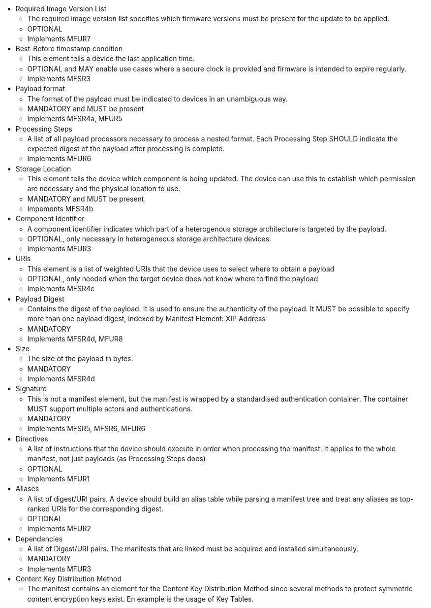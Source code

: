 - Required Image Version List
  - The required image version list specifies which firmware versions must be present for the update to be applied.
  - OPTIONAL
  - Implements MFUR7
- Best-Before timestamp condition
  - This element tells a device the last application time.
  - OPTIONAL and MAY enable use cases where a secure clock is provided and firmware is intended to expire regularly.
  - Implements MFSR3
- Payload format
  - The format of the payload must be indicated to devices in an unambiguous way.
  - MANDATORY and MUST be present
  - Implements MFSR4a, MFUR5
- Processing Steps
  - A list of all payload processors necessary to process a nested format. Each Processing Step SHOULD indicate the expected digest of the payload after processing is complete.
  - Implements MFUR6
- Storage Location
  - This element tells the device which component is being updated. The device can use this to establish which permission are necessary and the physical location to use.
  - MANDATORY and MUST be present.
  - Impements MFSR4b
- Component Identifier
  - A component identifier indicates which part of a heterogenous storage architecture is targeted by the payload.
  - OPTIONAL, only necessary in heterogeneous storage architecture devices.
  - Implements MFUR3
- URIs
  - This element is a list of weighted URIs that the device uses to select where to obtain a payload
  - OPTIONAL, only needed when the target device does not know where to find the payload
  - Implements MFSR4c
- Payload Digest
  - Contains the digest of the payload. It is used to ensure the authenticity of the payload. It MUST be possible to specify more than one payload digest, indexed by Manifest Element: XIP Address
  - MANDATORY
  - Implements MFSR4d, MFUR8
- Size
  - The size of the payload in bytes.
  - MANDATORY
  - Implements MFSR4d
- Signature
  - This is not a manifest element, but the manifest is wrapped by a standardised authentication container. The container MUST support multiple actors and authentications.
  - MANDATORY
  - Implements MFSR5, MFSR6, MFUR6
- Directives
  - A list of instructions that the device should execute in order when processing the manifest. It applies to the whole manifest, not just payloads (as Processing Steps does)
  - OPTIONAL
  - Implements MFUR1
- Aliases
  - A list of digest/URI pairs. A device should build an alias table while parsing a manifest tree and treat any aliases as top-ranked URIs for the corresponding digest.
  - OPTIONAL
  - Implements MFUR2
- Dependencies
  - A list of Digest/URI pairs. The manifests that are linked must be acquired and installed simultaneously.
  - MANDATORY
  - Implements MFUR3
- Content Key Distribution Method
  - The manifest contains an element for the Content Key Distribution Method since several methods to protect symmetric content encryption keys exist. En example is the usage of Key Tables.